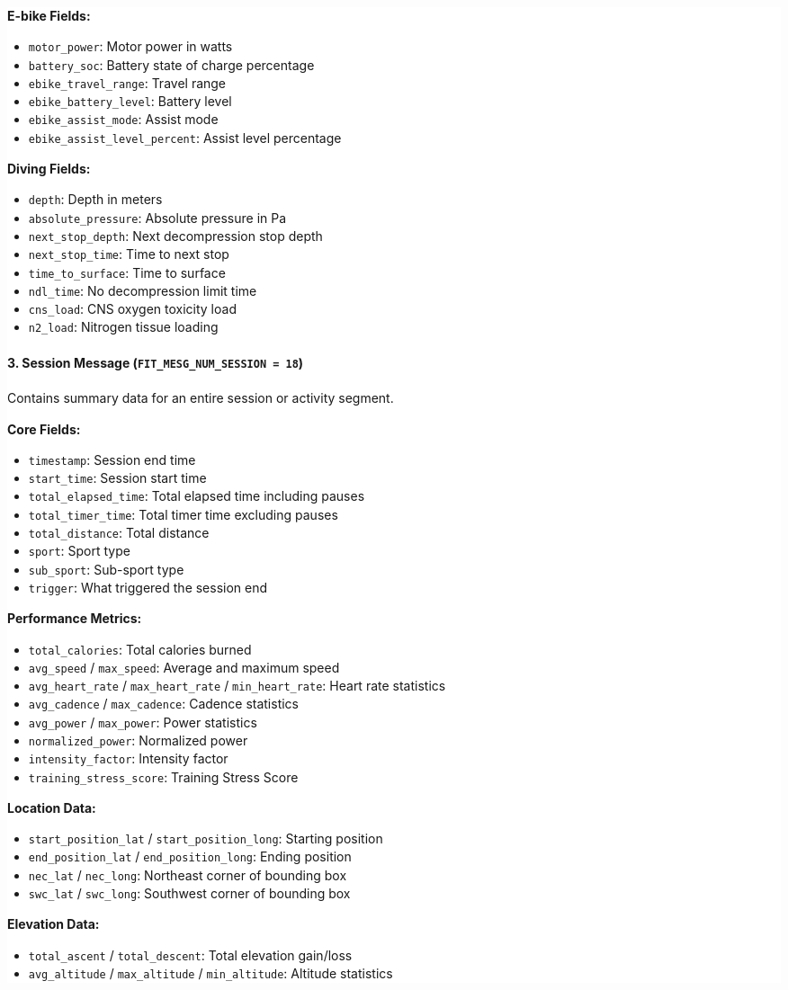 **E-bike Fields:**

- `motor_power`: Motor power in watts
- `battery_soc`: Battery state of charge percentage
- `ebike_travel_range`: Travel range
- `ebike_battery_level`: Battery level
- `ebike_assist_mode`: Assist mode
- `ebike_assist_level_percent`: Assist level percentage

**Diving Fields:**

- `depth`: Depth in meters
- `absolute_pressure`: Absolute pressure in Pa
- `next_stop_depth`: Next decompression stop depth
- `next_stop_time`: Time to next stop
- `time_to_surface`: Time to surface
- `ndl_time`: No decompression limit time
- `cns_load`: CNS oxygen toxicity load
- `n2_load`: Nitrogen tissue loading

#### 3. Session Message (`FIT_MESG_NUM_SESSION = 18`)

Contains summary data for an entire session or activity segment.

**Core Fields:**

- `timestamp`: Session end time
- `start_time`: Session start time
- `total_elapsed_time`: Total elapsed time including pauses
- `total_timer_time`: Total timer time excluding pauses
- `total_distance`: Total distance
- `sport`: Sport type
- `sub_sport`: Sub-sport type
- `trigger`: What triggered the session end

**Performance Metrics:**

- `total_calories`: Total calories burned
- `avg_speed` / `max_speed`: Average and maximum speed
- `avg_heart_rate` / `max_heart_rate` / `min_heart_rate`: Heart rate statistics
- `avg_cadence` / `max_cadence`: Cadence statistics
- `avg_power` / `max_power`: Power statistics
- `normalized_power`: Normalized power
- `intensity_factor`: Intensity factor
- `training_stress_score`: Training Stress Score

**Location Data:**

- `start_position_lat` / `start_position_long`: Starting position
- `end_position_lat` / `end_position_long`: Ending position
- `nec_lat` / `nec_long`: Northeast corner of bounding box
- `swc_lat` / `swc_long`: Southwest corner of bounding box

**Elevation Data:**

- `total_ascent` / `total_descent`: Total elevation gain/loss
- `avg_altitude` / `max_altitude` / `min_altitude`: Altitude statistics
